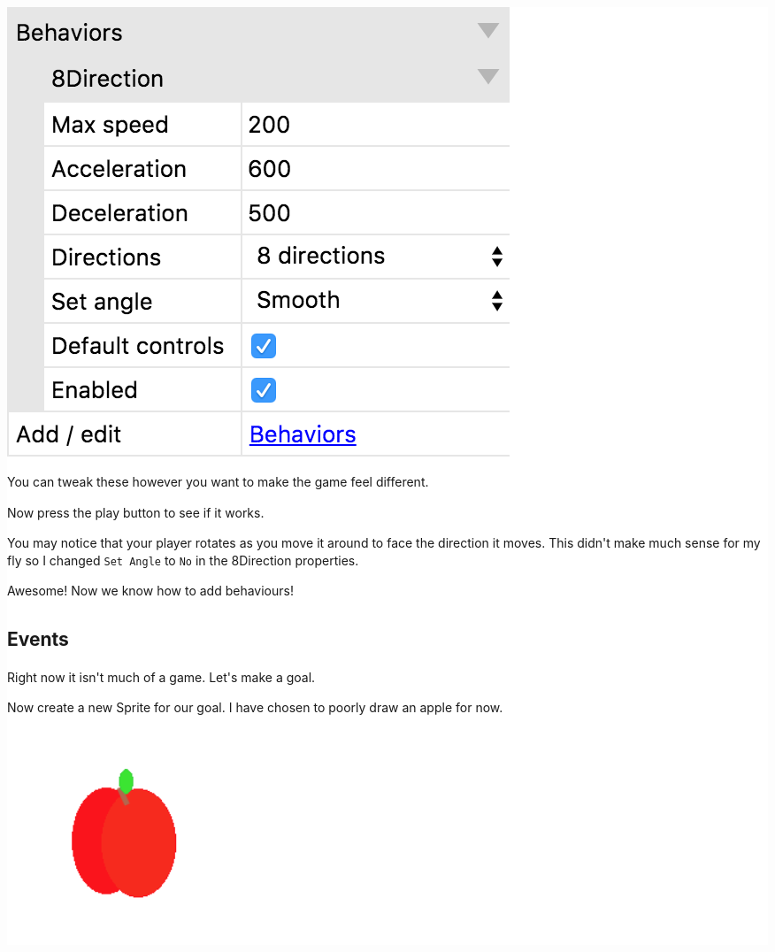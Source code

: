 <img class="rounded-image" src="/public/images/c3/7_behaviour_properties.png" alt="Behaviour Properties"/>

You can tweak these however you want to make the game feel different.

Now press the play button to see if it works.

You may notice that your player rotates as you move it around to face the direction it moves. This didn't make much sense for my fly so I changed `Set Angle` to `No` in the 8Direction properties.

Awesome! Now we know how to add behaviours!

## Events

Right now it isn't much of a game. Let's make a goal.

Now create a new Sprite for our goal. I have chosen to poorly draw an apple for now.

<img class="rounded-image" src="/public/images/c3/8_apple.png" alt="My Apply Sprite"/>
